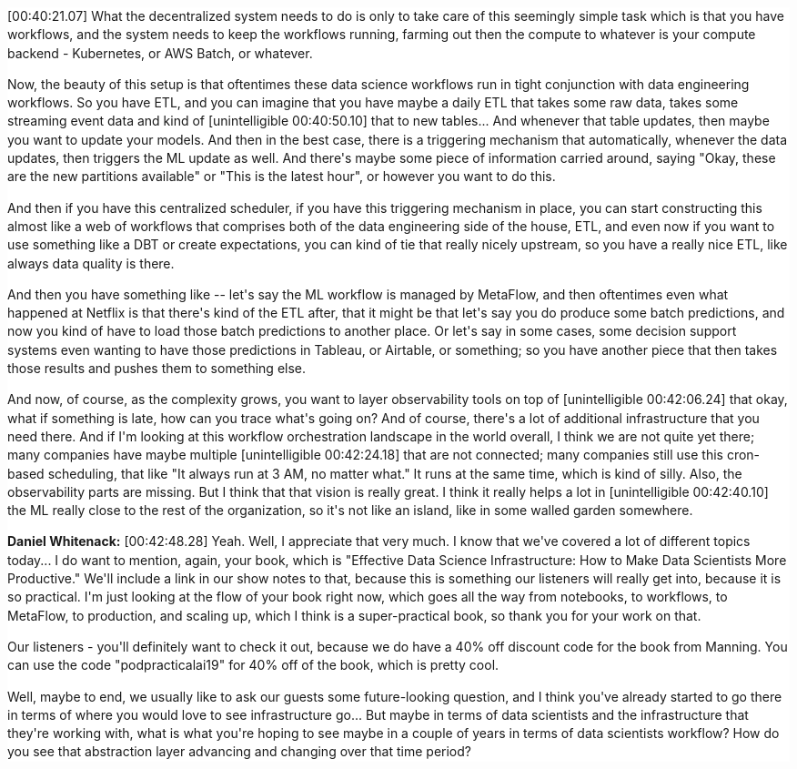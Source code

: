 \[00:40:21.07\] What the decentralized system needs to do is only to take care of this seemingly simple task which is that you have workflows, and the system needs to keep the workflows running, farming out then the compute to whatever is your compute backend - Kubernetes, or AWS Batch, or whatever.

Now, the beauty of this setup is that oftentimes these data science workflows run in tight conjunction with data engineering workflows. So you have ETL, and you can imagine that you have maybe a daily ETL that takes some raw data, takes some streaming event data and kind of \[unintelligible 00:40:50.10\] that to new tables... And whenever that table updates, then maybe you want to update your models. And then in the best case, there is a triggering mechanism that automatically, whenever the data updates, then triggers the ML update as well. And there's maybe some piece of information carried around, saying "Okay, these are the new partitions available" or "This is the latest hour", or however you want to do this.

And then if you have this centralized scheduler, if you have this triggering mechanism in place, you can start constructing this almost like a web of workflows that comprises both of the data engineering side of the house, ETL, and even now if you want to use something like a DBT or create expectations, you can kind of tie that really nicely upstream, so you have a really nice ETL, like always data quality is there.

And then you have something like -- let's say the ML workflow is managed by MetaFlow, and then oftentimes even what happened at Netflix is that there's kind of the ETL after, that it might be that let's say you do produce some batch predictions, and now you kind of have to load those batch predictions to another place. Or let's say in some cases, some decision support systems even wanting to have those predictions in Tableau, or Airtable, or something; so you have another piece that then takes those results and pushes them to something else.

And now, of course, as the complexity grows, you want to layer observability tools on top of \[unintelligible 00:42:06.24\] that okay, what if something is late, how can you trace what's going on? And of course, there's a lot of additional infrastructure that you need there. And if I'm looking at this workflow orchestration landscape in the world overall, I think we are not quite yet there; many companies have maybe multiple \[unintelligible 00:42:24.18\] that are not connected; many companies still use this cron-based scheduling, that like "It always run at 3 AM, no matter what." It runs at the same time, which is kind of silly. Also, the observability parts are missing. But I think that that vision is really great. I think it really helps a lot in \[unintelligible 00:42:40.10\] the ML really close to the rest of the organization, so it's not like an island, like in some walled garden somewhere.

**Daniel Whitenack:** \[00:42:48.28\] Yeah. Well, I appreciate that very much. I know that we've covered a lot of different topics today... I do want to mention, again, your book, which is "Effective Data Science Infrastructure: How to Make Data Scientists More Productive." We'll include a link in our show notes to that, because this is something our listeners will really get into, because it is so practical. I'm just looking at the flow of your book right now, which goes all the way from notebooks, to workflows, to MetaFlow, to production, and scaling up, which I think is a super-practical book, so thank you for your work on that.

Our listeners - you'll definitely want to check it out, because we do have a 40% off discount code for the book from Manning. You can use the code "podpracticalai19" for 40% off of the book, which is pretty cool.

Well, maybe to end, we usually like to ask our guests some future-looking question, and I think you've already started to go there in terms of where you would love to see infrastructure go... But maybe in terms of data scientists and the infrastructure that they're working with, what is what you're hoping to see maybe in a couple of years in terms of data scientists workflow? How do you see that abstraction layer advancing and changing over that time period?
